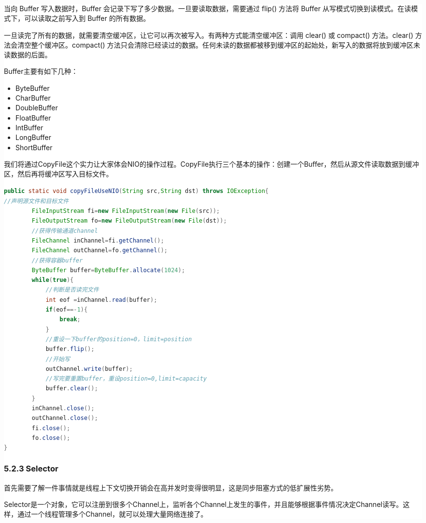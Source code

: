 当向 Buffer 写入数据时，Buffer 会记录下写了多少数据。一旦要读取数据，需要通过 flip() 方法将 Buffer 从写模式切换到读模式。在读模式下，可以读取之前写入到 Buffer 的所有数据。

一旦读完了所有的数据，就需要清空缓冲区，让它可以再次被写入。有两种方式能清空缓冲区：调用 clear() 或 compact() 方法。clear() 方法会清空整个缓冲区。compact() 方法只会清除已经读过的数据。任何未读的数据都被移到缓冲区的起始处，新写入的数据将放到缓冲区未读数据的后面。

Buffer主要有如下几种：

* ByteBuffer
* CharBuffer
* DoubleBuffer
* FloatBuffer
* IntBuffer
* LongBuffer
* ShortBuffer

我们将通过CopyFile这个实力让大家体会NIO的操作过程。CopyFile执行三个基本的操作：创建一个Buffer，然后从源文件读取数据到缓冲区，然后再将缓冲区写入目标文件。

```java
public static void copyFileUseNIO(String src,String dst) throws IOException{
//声明源文件和目标文件
        FileInputStream fi=new FileInputStream(new File(src));
        FileOutputStream fo=new FileOutputStream(new File(dst));
        //获得传输通道channel
        FileChannel inChannel=fi.getChannel();
        FileChannel outChannel=fo.getChannel();
        //获得容器buffer
        ByteBuffer buffer=ByteBuffer.allocate(1024);
        while(true){
            //判断是否读完文件
            int eof =inChannel.read(buffer);
            if(eof==-1){
                break;  
            }
            //重设一下buffer的position=0，limit=position
            buffer.flip();
            //开始写
            outChannel.write(buffer);
            //写完要重置buffer，重设position=0,limit=capacity
            buffer.clear();
        }
        inChannel.close();
        outChannel.close();
        fi.close();
        fo.close();
}   
```

### 5.2.3 Selector

首先需要了解一件事情就是线程上下文切换开销会在高并发时变得很明显，这是同步阻塞方式的低扩展性劣势。

Selector是一个对象，它可以注册到很多个Channel上，监听各个Channel上发生的事件，并且能够根据事件情况决定Channel读写。这样，通过一个线程管理多个Channel，就可以处理大量网络连接了。
